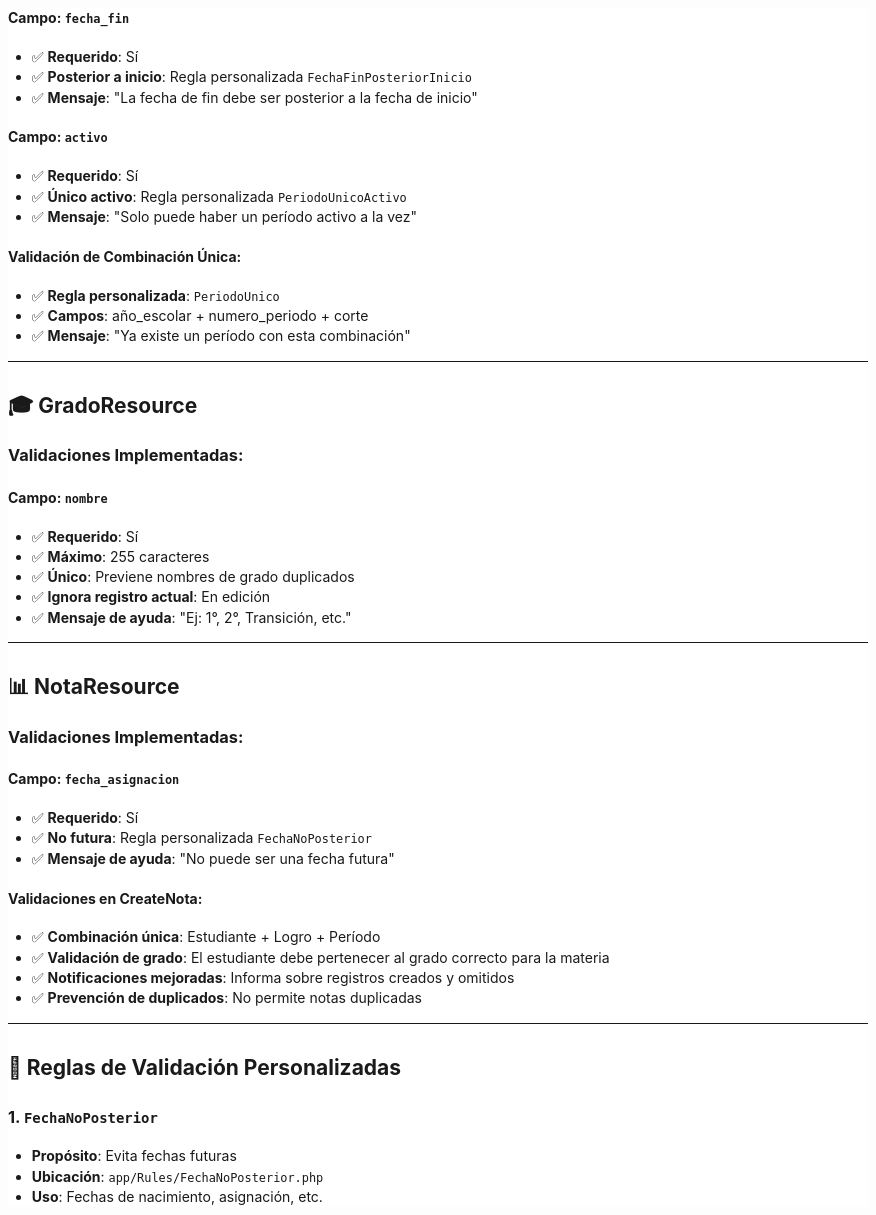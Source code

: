 #### Campo: `fecha_fin`
- ✅ **Requerido**: Sí
- ✅ **Posterior a inicio**: Regla personalizada `FechaFinPosteriorInicio`
- ✅ **Mensaje**: "La fecha de fin debe ser posterior a la fecha de inicio"

#### Campo: `activo`
- ✅ **Requerido**: Sí
- ✅ **Único activo**: Regla personalizada `PeriodoUnicoActivo`
- ✅ **Mensaje**: "Solo puede haber un período activo a la vez"

#### Validación de Combinación Única:
- ✅ **Regla personalizada**: `PeriodoUnico`
- ✅ **Campos**: año_escolar + numero_periodo + corte
- ✅ **Mensaje**: "Ya existe un período con esta combinación"

---

## 🎓 GradoResource

### Validaciones Implementadas:

#### Campo: `nombre`
- ✅ **Requerido**: Sí
- ✅ **Máximo**: 255 caracteres
- ✅ **Único**: Previene nombres de grado duplicados
- ✅ **Ignora registro actual**: En edición
- ✅ **Mensaje de ayuda**: "Ej: 1°, 2°, Transición, etc."

---

## 📊 NotaResource

### Validaciones Implementadas:

#### Campo: `fecha_asignacion`
- ✅ **Requerido**: Sí
- ✅ **No futura**: Regla personalizada `FechaNoPosterior`
- ✅ **Mensaje de ayuda**: "No puede ser una fecha futura"

#### Validaciones en CreateNota:
- ✅ **Combinación única**: Estudiante + Logro + Período
- ✅ **Validación de grado**: El estudiante debe pertenecer al grado correcto para la materia
- ✅ **Notificaciones mejoradas**: Informa sobre registros creados y omitidos
- ✅ **Prevención de duplicados**: No permite notas duplicadas

---

## 🔧 Reglas de Validación Personalizadas

### 1. `FechaNoPosterior`
- **Propósito**: Evita fechas futuras
- **Ubicación**: `app/Rules/FechaNoPosterior.php`
- **Uso**: Fechas de nacimiento, asignación, etc.
